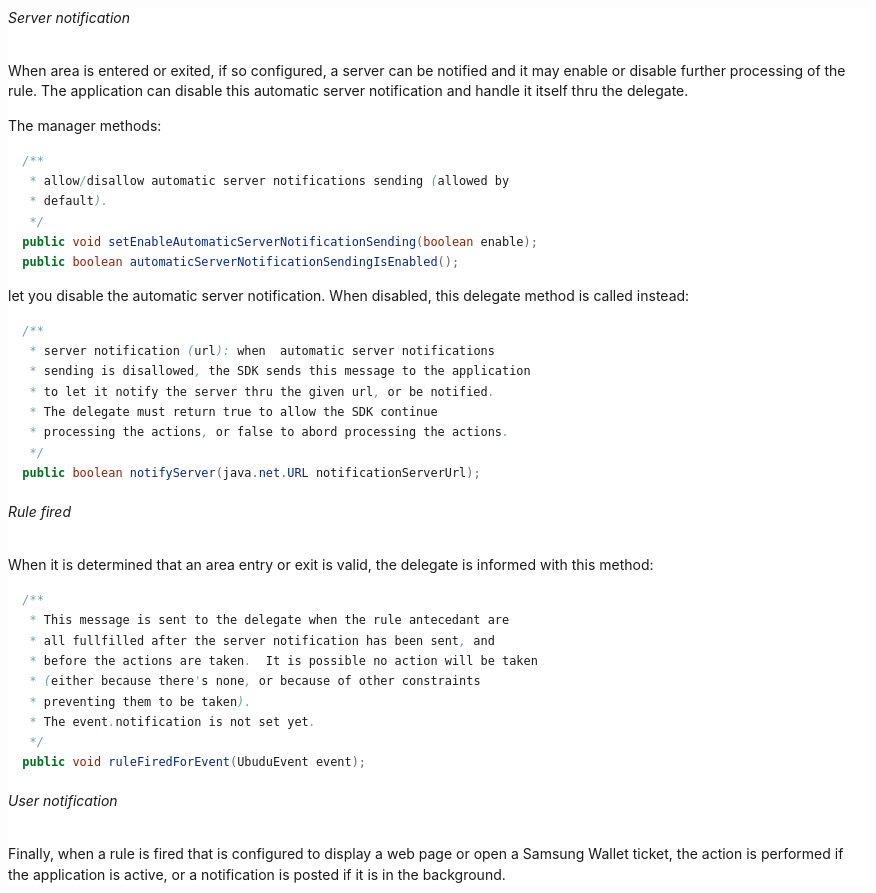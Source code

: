 
###### Server notification

When area is entered or exited, if so configured, a server can be
notified and it may enable or disable further processing of the rule.
The application can disable this automatic server notification and
handle it itself thru the delegate.

The manager methods:

```java
  /**
   * allow/disallow automatic server notifications sending (allowed by
   * default).
   */
  public void setEnableAutomaticServerNotificationSending(boolean enable);
  public boolean automaticServerNotificationSendingIsEnabled();
```

let you disable the automatic server notification.  When disabled,
this delegate method is called instead:

```java
  /**
   * server notification (url): when  automatic server notifications
   * sending is disallowed, the SDK sends this message to the application
   * to let it notify the server thru the given url, or be notified.
   * The delegate must return true to allow the SDK continue
   * processing the actions, or false to abord processing the actions.
   */
  public boolean notifyServer(java.net.URL notificationServerUrl);
```

###### Rule fired

When it is determined that an area entry or exit is valid, the
delegate is informed with this method:

```java
  /**
   * This message is sent to the delegate when the rule antecedant are
   * all fullfilled after the server notification has been sent, and
   * before the actions are taken.  It is possible no action will be taken
   * (either because there's none, or because of other constraints
   * preventing them to be taken).
   * The event.notification is not set yet.
   */
  public void ruleFiredForEvent(UbuduEvent event);
```

###### User notification

Finally, when a rule is fired that is configured to display a web page
or open a Samsung Wallet ticket, the action is performed if the
application is active, or a notification is posted if it is in the
background.
